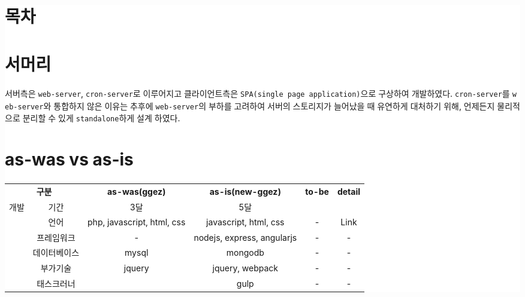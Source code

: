 # 목차

# 서머리
서버측은 `web-server`, `cron-server`로 이루어지고 클라이언트측은 `SPA(single page application)`으로 구상하여 개발하였다. `cron-server`를 `web-server`와 통합하지 않은 이유는 추후에 `web-server`의 부하를 고려하여 서버의 스토리지가 늘어났을 때 유연하게 대처하기 위해, 언제든지 물리적으로 분리할 수 있게 `standalone`하게 설계 하였다.

# as-was vs as-is
<table style="text-align:center">
    <tr>
        <th colspan="2">구분</th>
        <th>as-was(ggez)</th>
        <th>as-is(new-ggez)</th>
        <th>to-be</th>
        <th>detail</th>
    <tr>
    <tr>
        <td rowspan="6">개발</td>
        <td>기간</td>
        <td>3달</td>
        <td>5달</td>
        <td></td>
        <td></td>
    </tr>
    <tr>
        <td>언어</td>
        <td>php, javascript, html, css</td>
        <td>javascript, html, css</td>
        <td>-</td>
        <td>Link</td>
    </tr>
    <tr>
        <td>프레임워크</td>
        <td>-</td>
        <td>nodejs, express, angularjs</td>
        <td>-</td>
        <td>-</td>
    </tr>
    <tr>
        <td>데이터베이스</td>
        <td>mysql</td>
        <td>mongodb</td>
        <td>-</td>
        <td>-</td>
    </tr>
    <tr>
        <td>부가기술</td>
        <td>jquery</td>
        <td>jquery, webpack</td>
        <td>-</td>
        <td>-</td>
    </tr>
    <tr>
        <td>태스크러너</td>
        <td></td>
        <td>gulp</td>
        <td>-</td>
        <td>-</td>
    </tr>
    <tr>